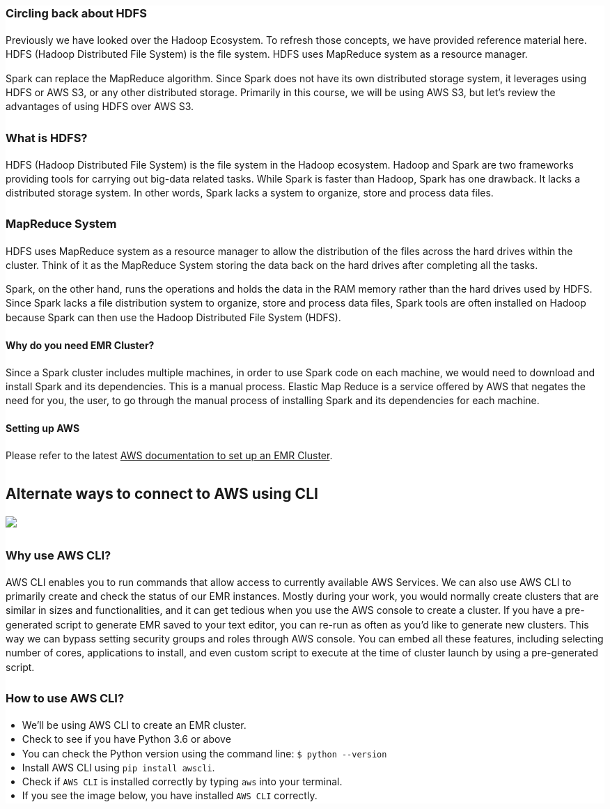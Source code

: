 ### Circling back about HDFS

Previously we have looked over the Hadoop Ecosystem. To refresh those concepts, we have provided reference material here. HDFS (Hadoop Distributed File System) is the file system. HDFS uses MapReduce system as a resource manager.

Spark can replace the MapReduce algorithm. Since Spark does not have its own distributed storage system, it leverages using HDFS or AWS S3, or any other distributed storage. Primarily in this course, we will be using AWS S3, but let’s review the advantages of using HDFS over AWS S3.

### What is HDFS?
HDFS (Hadoop Distributed File System) is the file system in the Hadoop ecosystem. Hadoop and Spark are two frameworks providing tools for carrying out big-data related tasks. While Spark is faster than Hadoop, Spark has one drawback. It lacks a distributed storage system. In other words, Spark lacks a system to organize, store and process data files.

### MapReduce System
HDFS uses MapReduce system as a resource manager to allow the distribution of the files across the hard drives within the cluster. Think of it as the MapReduce System storing the data back on the hard drives after completing all the tasks.

Spark, on the other hand, runs the operations and holds the data in the RAM memory rather than the hard drives used by HDFS. Since Spark lacks a file distribution system to organize, store and process data files, Spark tools are often installed on Hadoop because Spark can then use the Hadoop Distributed File System (HDFS).

#### Why do you need EMR Cluster?
Since a Spark cluster includes multiple machines, in order to use Spark code on each machine, we would need to download and install Spark and its dependencies. This is a manual process. Elastic Map Reduce is a service offered by AWS that negates the need for you, the user, to go through the manual process of installing Spark and its dependencies for each machine.

#### Setting up AWS
Please refer to the latest [AWS documentation to set up an EMR Cluster](https://docs.aws.amazon.com/emr/latest/ManagementGuide/emr-gs-launch-sample-cluster.html).

## Alternate ways to connect to AWS using CLI

![](https://video.udacity-data.com/topher/2020/May/5ec81111_dend-refresh-02-1/dend-refresh-02-1.png)

### Why use AWS CLI?
AWS CLI enables you to run commands that allow access to currently available AWS Services. We can also use AWS CLI to primarily create and check the status of our EMR instances. Mostly during your work, you would normally create clusters that are similar in sizes and functionalities, and it can get tedious when you use the AWS console to create a cluster. If you have a pre-generated script to generate EMR saved to your text editor, you can re-run as often as you’d like to generate new clusters. This way we can bypass setting security groups and roles through AWS console. You can embed all these features, including selecting number of cores, applications to install, and even custom script to execute at the time of cluster launch by using a pre-generated script.

### How to use AWS CLI?
- We’ll be using AWS CLI to create an EMR cluster.
- Check to see if you have Python 3.6 or above
- You can check the Python version using the command line: `$ python --version`
- Install AWS CLI using `pip install awscli`.
- Check if `AWS CLI` is installed correctly by typing `aws` into your terminal.
- If you see the image below, you have installed `AWS CLI` correctly.
